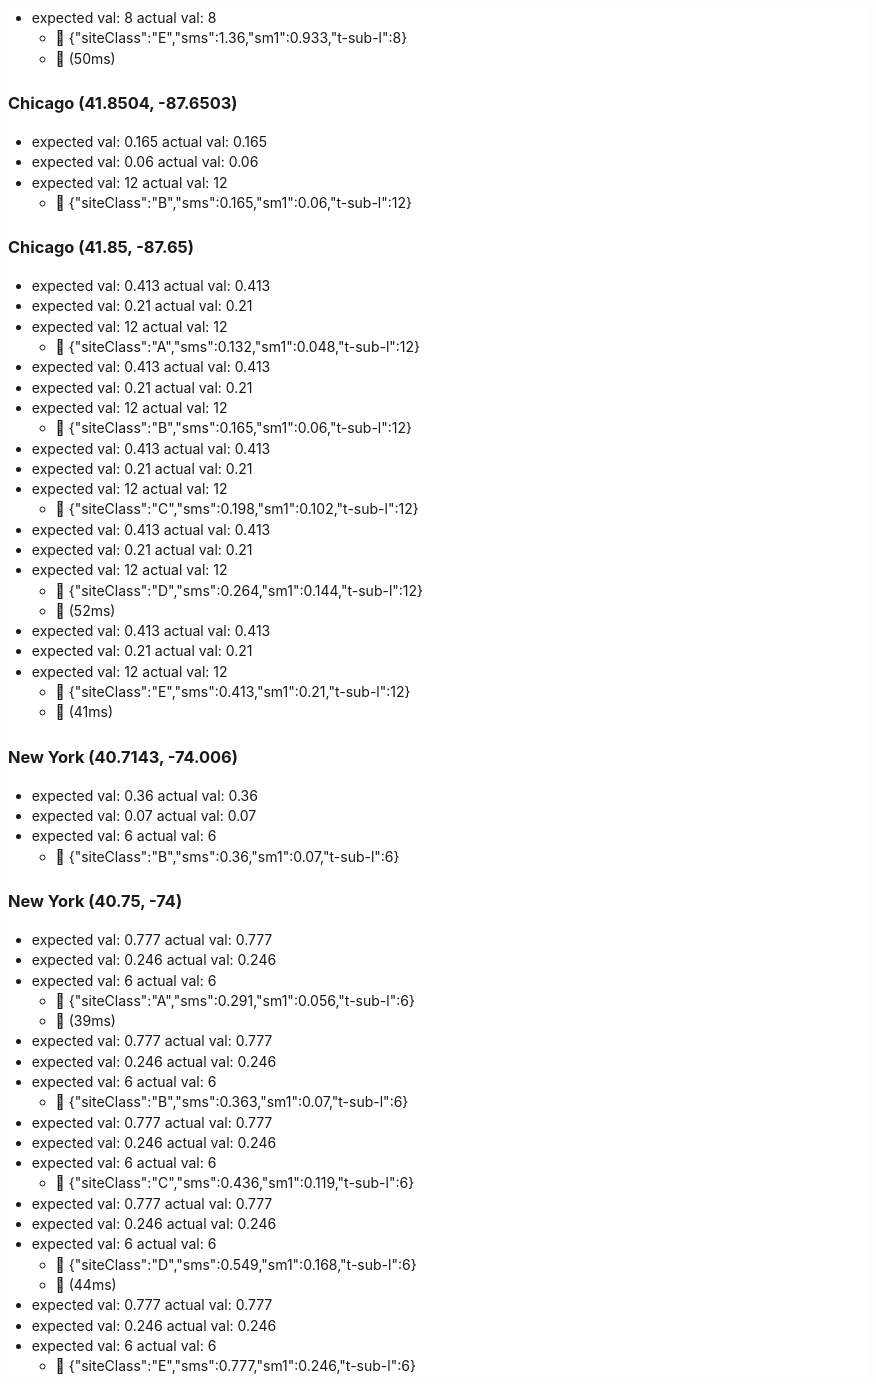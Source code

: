   - expected val: 8 actual val: 8
    - :green_heart: {"siteClass":"E","sms":1.36,"sm1":0.933,"t-sub-l":8}
    - :snail: (50ms)

### Chicago (41.8504, -87.6503)
  - expected val: 0.165 actual val: 0.165
  - expected val: 0.06 actual val: 0.06
  - expected val: 12 actual val: 12
    - :green_heart: {"siteClass":"B","sms":0.165,"sm1":0.06,"t-sub-l":12}

### Chicago (41.85, -87.65)
  - expected val: 0.413 actual val: 0.413
  - expected val: 0.21 actual val: 0.21
  - expected val: 12 actual val: 12
    - :green_heart: {"siteClass":"A","sms":0.132,"sm1":0.048,"t-sub-l":12}
  - expected val: 0.413 actual val: 0.413
  - expected val: 0.21 actual val: 0.21
  - expected val: 12 actual val: 12
    - :green_heart: {"siteClass":"B","sms":0.165,"sm1":0.06,"t-sub-l":12}
  - expected val: 0.413 actual val: 0.413
  - expected val: 0.21 actual val: 0.21
  - expected val: 12 actual val: 12
    - :green_heart: {"siteClass":"C","sms":0.198,"sm1":0.102,"t-sub-l":12}
  - expected val: 0.413 actual val: 0.413
  - expected val: 0.21 actual val: 0.21
  - expected val: 12 actual val: 12
    - :green_heart: {"siteClass":"D","sms":0.264,"sm1":0.144,"t-sub-l":12}
    - :snail: (52ms)
  - expected val: 0.413 actual val: 0.413
  - expected val: 0.21 actual val: 0.21
  - expected val: 12 actual val: 12
    - :green_heart: {"siteClass":"E","sms":0.413,"sm1":0.21,"t-sub-l":12}
    - :snail: (41ms)

### New York (40.7143, -74.006)
  - expected val: 0.36 actual val: 0.36
  - expected val: 0.07 actual val: 0.07
  - expected val: 6 actual val: 6
    - :green_heart: {"siteClass":"B","sms":0.36,"sm1":0.07,"t-sub-l":6}

### New York (40.75, -74)
  - expected val: 0.777 actual val: 0.777
  - expected val: 0.246 actual val: 0.246
  - expected val: 6 actual val: 6
    - :green_heart: {"siteClass":"A","sms":0.291,"sm1":0.056,"t-sub-l":6}
    - :snail: (39ms)
  - expected val: 0.777 actual val: 0.777
  - expected val: 0.246 actual val: 0.246
  - expected val: 6 actual val: 6
    - :green_heart: {"siteClass":"B","sms":0.363,"sm1":0.07,"t-sub-l":6}
  - expected val: 0.777 actual val: 0.777
  - expected val: 0.246 actual val: 0.246
  - expected val: 6 actual val: 6
    - :green_heart: {"siteClass":"C","sms":0.436,"sm1":0.119,"t-sub-l":6}
  - expected val: 0.777 actual val: 0.777
  - expected val: 0.246 actual val: 0.246
  - expected val: 6 actual val: 6
    - :green_heart: {"siteClass":"D","sms":0.549,"sm1":0.168,"t-sub-l":6}
    - :snail: (44ms)
  - expected val: 0.777 actual val: 0.777
  - expected val: 0.246 actual val: 0.246
  - expected val: 6 actual val: 6
    - :green_heart: {"siteClass":"E","sms":0.777,"sm1":0.246,"t-sub-l":6}